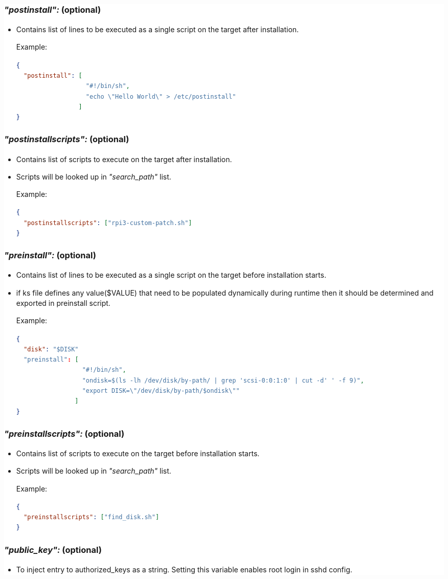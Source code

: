 ### _"postinstall":_ (optional)
- Contains list of lines to be executed as a single script on
 the target after installation.

  Example:
  ```json
  {
    "postinstall": [
                     "#!/bin/sh",
                     "echo \"Hello World\" > /etc/postinstall"
                   ]
  }
  ```
 ### _"postinstallscripts":_ (optional)
- Contains list of scripts to execute on the target after installation.
- Scripts will be looked up in _"search_path"_ list.

  Example:
  ```json
  {
    "postinstallscripts": ["rpi3-custom-patch.sh"]
  }
  ```

### _"preinstall":_ (optional)
- Contains list of lines to be executed as a single script on
 the target before installation starts.
- if ks file defines any value($VALUE) that need to be populated dynamically
 during runtime then it should be determined and exported in preinstall script.

  Example:
  ```json
  {
    "disk": "$DISK"
    "preinstall": [
                    "#!/bin/sh",
                    "ondisk=$(ls -lh /dev/disk/by-path/ | grep 'scsi-0:0:1:0' | cut -d' ' -f 9)",
                    "export DISK=\"/dev/disk/by-path/$ondisk\""
                  ]
  }
  ```
### _"preinstallscripts":_ (optional)
- Contains list of scripts to execute on the target before installation starts.
- Scripts will be looked up in _"search_path"_ list.

  Example:
  ```json
  {
    "preinstallscripts": ["find_disk.sh"]
  }
  ```

### _"public_key":_ (optional)
- To inject entry to authorized_keys as a string. Setting this variable
 enables root login in sshd config.
